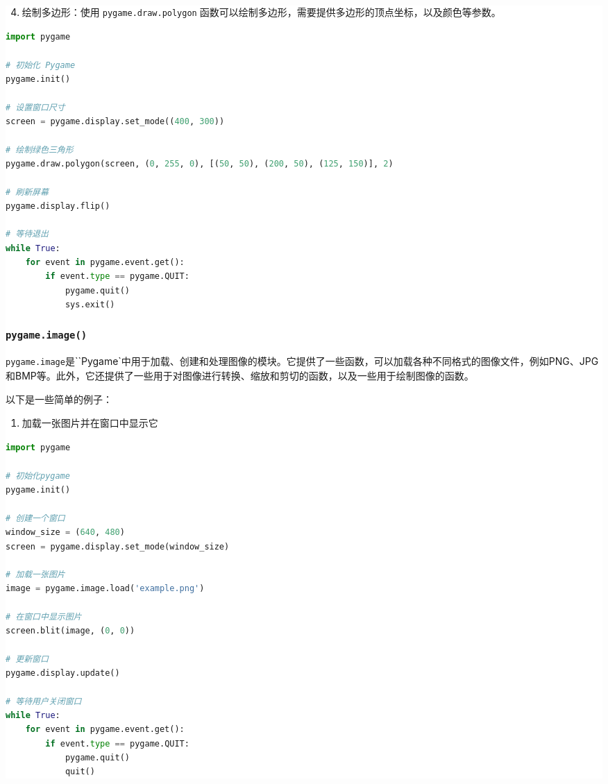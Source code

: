 4. 绘制多边形：使用 `pygame.draw.polygon` 函数可以绘制多边形，需要提供多边形的顶点坐标，以及颜色等参数。

```python
import pygame

# 初始化 Pygame
pygame.init()

# 设置窗口尺寸
screen = pygame.display.set_mode((400, 300))

# 绘制绿色三角形
pygame.draw.polygon(screen, (0, 255, 0), [(50, 50), (200, 50), (125, 150)], 2)

# 刷新屏幕
pygame.display.flip()

# 等待退出
while True:
    for event in pygame.event.get():
        if event.type == pygame.QUIT:
            pygame.quit()
            sys.exit()
```

### `pygame.image()`

`pygame.image`是``Pygame`中用于加载、创建和处理图像的模块。它提供了一些函数，可以加载各种不同格式的图像文件，例如PNG、JPG和BMP等。此外，它还提供了一些用于对图像进行转换、缩放和剪切的函数，以及一些用于绘制图像的函数。

以下是一些简单的例子：

1. 加载一张图片并在窗口中显示它

```python
import pygame

# 初始化pygame
pygame.init()

# 创建一个窗口
window_size = (640, 480)
screen = pygame.display.set_mode(window_size)

# 加载一张图片
image = pygame.image.load('example.png')

# 在窗口中显示图片
screen.blit(image, (0, 0))

# 更新窗口
pygame.display.update()

# 等待用户关闭窗口
while True:
    for event in pygame.event.get():
        if event.type == pygame.QUIT:
            pygame.quit()
            quit()
```
